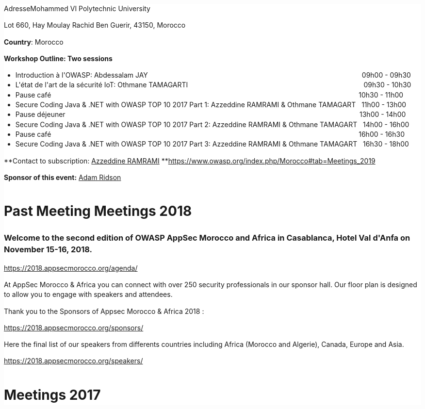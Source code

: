 AdresseMohammed VI Polytechnic University 

Lot 660, Hay Moulay Rachid Ben Guerir, 43150, Morocco

**Country**: Morocco

**Workshop Outline: Two sessions**

  - Introduction à l'OWASP: Abdessalam JAY                             
                                                                       
                  09h00 - 09h30 
  - L'état de l'art de la sécurité IoT: Othmane TAMAGARTI               
                                                                       
            09h30 - 10h30  
  - Pause café                                                         
                                                                       
                                       10h30 - 11h00 
  - Secure Coding Java & .NET with OWASP TOP 10 2017 Part 1: Azzeddine
    RAMRAMI & Othmane TAMAGART   11h00 - 13h00 
  - Pause déjeuner                                                     
                                                                       
                                    13h00 - 14h00 
  - Secure Coding Java & .NET with OWASP TOP 10 2017 Part 2: Azzeddine
    RAMRAMI & Othmane TAMAGART   14h00 - 16h00   
  - Pause café                                                         
                                                                       
                                       16h00 - 16h30 
  - Secure Coding Java & .NET with OWASP TOP 10 2017 Part 3: Azzeddine
    RAMRAMI & Othmane TAMAGART   16h30 - 18h00  

**Contact to subscription:
[Azzeddine RAMRAMI](mailto:azzeddine.ramrami\(at\)owasp.org)
**[<https://www.owasp.org/index.php/Morocco#tab=Meetings_2019>](Morocco "wikilink")

**Sponsor of this event:** [Adam Ridson](https://www.adamridson.com)

# Past Meeting Meetings 2018

### Welcome to the second edition of OWASP AppSec Morocco and Africa in Casablanca, Hotel Val d'Anfa on November 15-16, 2018.

<https://2018.appsecmorocco.org/agenda/>

At AppSec Morocco & Africa you can connect with over 250 security
professionals in our sponsor hall. Our floor plan is designed to allow
you to engage with speakers and attendees.

Thank you to the Sponsors of Appsec Morocco & Africa 2018 :

<https://2018.appsecmorocco.org/sponsors/>

Here the final list of our speakers from differents countries including
Africa (Morocco and Algerie), Canada, Europe and Asia.

<https://2018.appsecmorocco.org/speakers/>

# Meetings 2017
